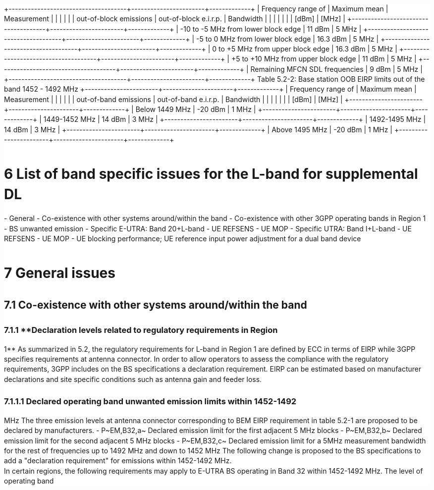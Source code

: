 +-------------------------------------+-----------------------+-------------+ | Frequency range of | Maximum mean | Measurement | | | | | | out-of-block emissions | out-of-block e.i.r.p. | Bandwidth | | | | | | | [dBm] | [MHz] | +-------------------------------------+-----------------------+-------------+ | -10 to -5 MHz from lower block edge | 11 dBm | 5 MHz | +-------------------------------------+-----------------------+-------------+ | -5 to 0 MHz from lower block edge | 16.3 dBm | 5 MHz | +-------------------------------------+-----------------------+-------------+ | 0 to +5 MHz from upper block edge | 16.3 dBm | 5 MHz | +-------------------------------------+-----------------------+-------------+ | +5 to +10 MHz from upper block edge | 11 dBm | 5 MHz | +-------------------------------------+-----------------------+-------------+ | Remaining MFCN SDL frequencies | 9 dBm | 5 MHz | +-------------------------------------+-----------------------+-------------+
Table 5.2-2: Base station OOB EIRP limits out of the band 1452 - 1492 MHz
+-----------------------+----------------------+-------------+ | Frequency range of | Maximum mean | Measurement | | | | | | out-of-band emissions | out-of-band e.i.r.p. | Bandwidth | | | | | | | [dBm] | [MHz] | +-----------------------+----------------------+-------------+ | Below 1449 MHz | -20 dBm | 1 MHz | +-----------------------+----------------------+-------------+ | 1449-1452 MHz | 14 dBm | 3 MHz | +-----------------------+----------------------+-------------+ | 1492-1495 MHz | 14 dBm | 3 MHz | +-----------------------+----------------------+-------------+ | Above 1495 MHz | -20 dBm | 1 MHz | +-----------------------+----------------------+-------------+
# 6 List of band specific issues for the L-band for supplemental DL
\- General
\- Co-existence with other systems around/within the band
\- Co-existence with other 3GPP operating bands in Region 1
\- BS unwanted emission
\- Specific E-UTRA: Band 20+L-band
\- UE REFSENS
\- UE MOP
\- Specific UTRA: Band I+L-band
\- UE REFSENS
\- UE MOP
\- UE blocking performance; UE reference input power adjustment for a dual
band device
# 7 General issues
## 7.1 Co-existence with other systems around/within the band
### 7.1.1 **Declaration levels related to regulatory requirements in Region
1**
As summarized in 5.2, the regulatory requirements for L-band in Region 1 are
defined by ECC in terms of EIRP while 3GPP specifies requirements at antenna
connector. In order to allow operators to assess the compliance with the
regulatory requirements, 3GPP includes on the BS specifications a declaration
requirement. EIRP can be estimated based on manufacturer declarations and site
specific conditions such as antenna gain and feeder loss.
### 7.1.1.1 Declared operating band unwanted emission limits within 1452-1492
MHz
The three emission levels at antenna connector corresponding to BEM EIRP
requirement in table 5.2-1 are proposed to be declared by manufacturers.
\- P~EM,B32,a~ Declared emission limit for the first adjacent 5 MHz blocks
\- P~EM,B32,b~ Declared emission limit for the second adjacent 5 MHz blocks
\- P~EM,B32,c~ Declared emission limit for a 5MHz measurement bandwidth for
the rest of frequencies up to 1492 MHz and down to 1452 MHz
The following change is proposed to the BS specifications to add a
\"declaration requirement\" for emissions within 1452-1492 MHz.
\
In certain regions, the following requirements may apply to E-UTRA BS
operating in Band 32 within 1452-1492 MHz. The level of operating band